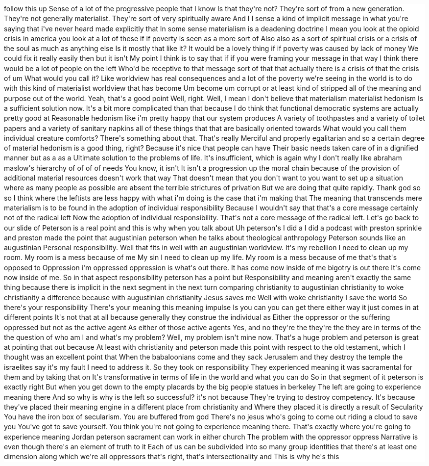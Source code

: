 follow this up Sense of a lot of the progressive people that I know Is that they're not? They're sort of from a new generation. They're not generally materialist. They're sort of very spiritually aware And I I sense a kind of implicit message in what you're saying that i've never heard made explicitly that In some sense materialism is a deadening doctrine I mean you look at the opioid crisis in america you look at a lot of these if if poverty is seen as a more sort of Also also as a sort of spiritual crisis or a crisis of the soul as much as anything else Is it mostly that like it? It would be a lovely thing if if poverty was caused by lack of money We could fix it really easily then but it isn't My point I think is to say that if if you were framing your message in that way I think there would be a lot of people on the left Who'd be receptive to that message sort of that that actually there is a crisis of that the crisis of um What would you call it? Like worldview has real consequences and a lot of the poverty we're seeing in the world is to do with this kind of materialist worldview that has become Um become um corrupt or at least kind of stripped all of the meaning and purpose out of the world. Yeah, that's a good point Well, right. Well, I mean I don't believe that materialism materialist hedonism Is a sufficient solution now. It's a bit more complicated than that because I do think that functional democratic systems are actually pretty good at Reasonable hedonism like i'm pretty happy that our system produces A variety of toothpastes and a variety of toilet papers and a variety of sanitary napkins all of these things that that are basically oriented towards What would you call them individual creature comforts? There's something about that. That's really Merciful and properly egalitarian and so a certain degree of material hedonism is a good thing, right? Because it's nice that people can have Their basic needs taken care of in a dignified manner but as a as a Ultimate solution to the problems of life. It's insufficient, which is again why I don't really like abraham maslow's hierarchy of of of of needs You know, it isn't It isn't a progression up the moral chain because of the provision of additional material resources doesn't work that way That doesn't mean that you don't want to you want to set up a situation where as many people as possible are absent the terrible strictures of privation But we are doing that quite rapidly. Thank god so so I think where the leftists are less happy with what i'm doing is the case that i'm making that The meaning that transcends mere materialism is to be found in the adoption of individual responsibility Because I wouldn't say that that's a core message certainly not of the radical left Now the adoption of individual responsibility. That's not a core message of the radical left. Let's go back to our slide of Peterson is a real point and this is why when you talk about Uh peterson's I did a I did a podcast with preston sprinkle and preston made the point that augustinian peterson when he talks about theological anthropology Peterson sounds like an augustinian Personal responsibility. Well that fits in well with an augustinian worldview. It's my rebellion I need to clean up my room. My room is a mess because of me My sin I need to clean up my life. My room is a mess because of me that's that's opposed to Oppression i'm oppressed oppression is what's out there. It has come now inside of me bigotry is out there It's come now inside of me. So in that aspect responsibility peterson has a point but Responsibility and meaning aren't exactly the same thing because there is implicit in the next segment in the next turn comparing christianity to augustinian christianity to woke christianity a difference because with augustinian christianity Jesus saves me Well with woke christianity I save the world So there's your responsibility There's your meaning this meaning impulse Is you can you can get there either way it just comes in at different points It's not that at all because generally they construe the individual as Either the oppressor or the suffering oppressed but not as the active agent As either of those active agents Yes, and no they're the they're the they are in terms of the the question of who am I and what's my problem? Well, my problem isn't mine now. That's a huge problem and peterson is great at pointing that out because At least with christianity and peterson made this point with respect to the old testament, which I thought was an excellent point that When the babaloonians come and they sack Jerusalem and they destroy the temple the israelites say it's my fault I need to address it. So they took on responsibility They experienced meaning it was sacramental for them and by taking that on It's transformative in terms of life in the world and what you can do So in that segment of it peterson is exactly right But when you get down to the empty placards by the big people statues in berkeley The left are going to experience meaning there And so why is why is the left so successful? it's not because They're trying to destroy competency. It's because they've placed their meaning engine in a different place from christianity and Where they placed it is directly a result of Secularity You have the iron box of secularism. You are buffered from god There's no jesus who's going to come out riding a cloud to save you You've got to save yourself. You think you're not going to experience meaning there. That's exactly where you're going to experience meaning Jordan peterson sacrament can work in either church The problem with the oppressor oppress Narrative is even though there's an element of truth to it Each of us can be subdivided into so many group identities that there's at least one dimension along which we're all oppressors that's right, that's intersectionality and This is why he's this